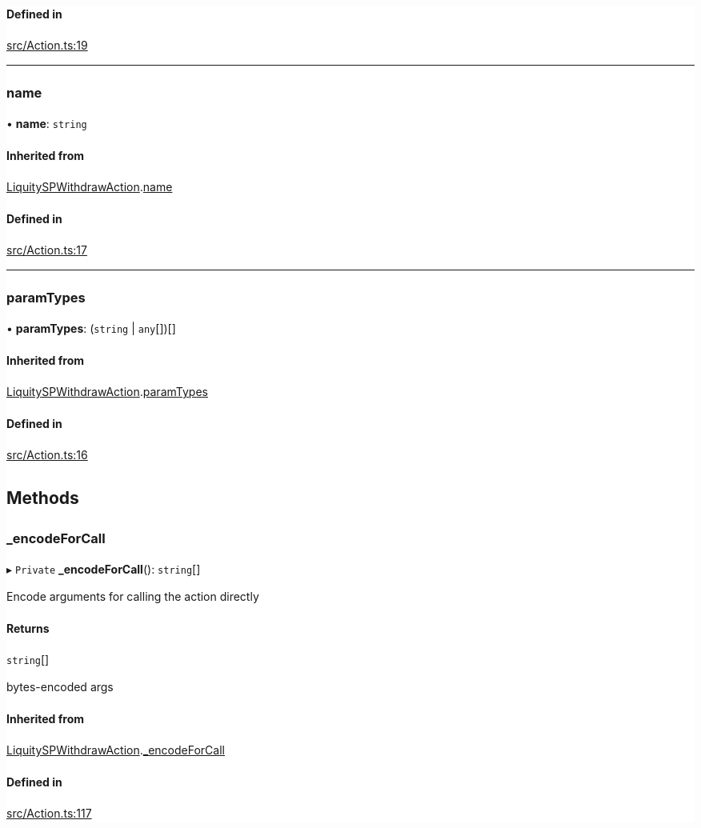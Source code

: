 #### Defined in

[src/Action.ts:19](https://github.com/defisaver/defisaver-sdk/blob/7ebb702/src/Action.ts#L19)

___

### name

• **name**: `string`

#### Inherited from

[LiquitySPWithdrawAction](LiquitySPWithdrawAction.md).[name](LiquitySPWithdrawAction.md#name)

#### Defined in

[src/Action.ts:17](https://github.com/defisaver/defisaver-sdk/blob/7ebb702/src/Action.ts#L17)

___

### paramTypes

• **paramTypes**: (`string` \| `any`[])[]

#### Inherited from

[LiquitySPWithdrawAction](LiquitySPWithdrawAction.md).[paramTypes](LiquitySPWithdrawAction.md#paramtypes)

#### Defined in

[src/Action.ts:16](https://github.com/defisaver/defisaver-sdk/blob/7ebb702/src/Action.ts#L16)

## Methods

### \_encodeForCall

▸ `Private` **_encodeForCall**(): `string`[]

Encode arguments for calling the action directly

#### Returns

`string`[]

bytes-encoded args

#### Inherited from

[LiquitySPWithdrawAction](LiquitySPWithdrawAction.md).[_encodeForCall](LiquitySPWithdrawAction.md#_encodeforcall)

#### Defined in

[src/Action.ts:117](https://github.com/defisaver/defisaver-sdk/blob/7ebb702/src/Action.ts#L117)
